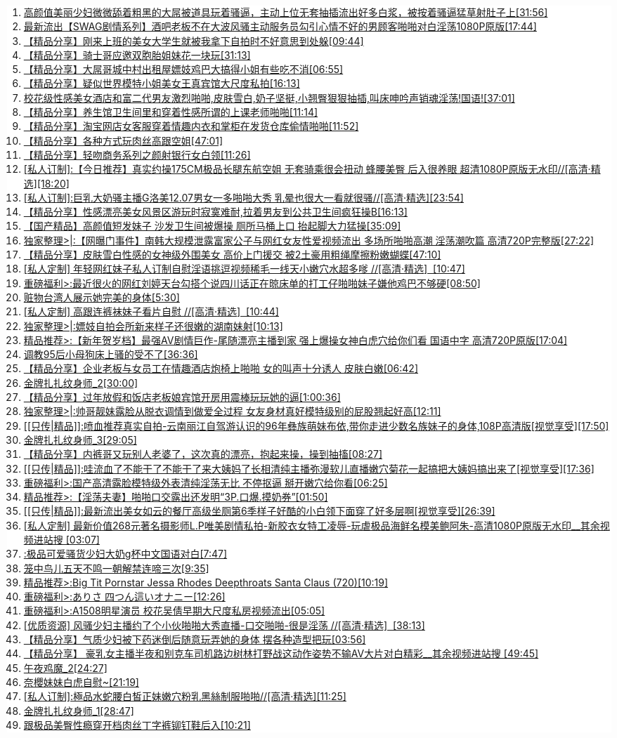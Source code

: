 1. [ 高颜值美丽少妇微微舔着粗黑的大屌被道具玩着骚逼，主动上位无套抽插流出好多白浆，被按着骚逼猛草射肚子上[31:56] ]( http://333.thumbfox.com/embed/11333/)
1. [ 最新流出【SWAG剧情系列】酒吧老板不在大波风骚主动服务员勾引心情不好的男顾客啪啪对白淫荡1080P原版[17:44] ]( http://333.thumbfox.com/embed/11327/)
1. [ 【精品分享】刚来上班的美女大学生就被我拿下自拍时不好意思到处躲[09:44] ]( https://ppse088.com/play/video.php?id=60)
1. [ 【精品分享】骑士哥应邀双胞胎姐妹花一块玩[31:13] ]( https://ppse088.com/play/video.php?id=40)
1. [ 【精品分享】大屌哥城中村出租屋嫖妓鸡巴大搞得小姐有些吃不消[06:55] ]( https://ppse088.com/play/video.php?id=64)
1. [ 【精品分享】疑似世界模特小姐美女王真宾馆大尺度私拍[16:13] ]( https://ppse088.com/play/video.php?id=39)
1. [ 校花级性感美女酒店和富二代男友激烈啪啪,皮肤雪白,奶子坚挺,小翘臀狠狠抽插,叫床呻吟声销魂淫荡!国语![37:01] ]( http://333.thumbfox.com/embed/11332/)
1. [ 【精品分享】养生馆卫生间里和穿着性感所谓的上课老师啪啪[11:14] ]( https://ppse088.com/play/video.php?id=47)
1. [ 【精品分享】淘宝网店女客服穿着情趣内衣和掌柜在发货仓库偷情啪啪[11:52] ]( https://ppse088.com/play/video.php?id=42)
1. [ 【精品分享】各种方式玩肉丝高跟空姐[47:01] ]( https://ppse088.com/play/video.php?id=63)
1. [ 【精品分享】轻吻商务系列之颜射银行女白领[11:26] ]( https://ppse088.com/play/video.php?id=43)
1. [ [私人订制]:【今日推荐】真实约操175CM极品长腿东航空姐 无套骑乘很会扭动 蜂腰美臀 后入很养眼 超清1080P原版无水印//[高清·精选][18:20] ]( https://yuese104.com/embed/36266)
1. [ [私人订制]:巨乳大奶骚主播G洛美12.07男女一多啪啪大秀 乳晕也很大一看就很骚//[高清·精选][23:54] ]( https://yuese104.com/embed/8450)
1. [ 【精品分享】性感漂亮美女风景区游玩时寂寞难耐,拉着男友到公共卫生间疯狂操B[16:13] ]( https://ppse088.com/play/video.php?id=38)
1. [ 【国产精品】高颜值短发妹子 沙发卫生间被爆操 厕所马桶上口 抬起脚大力猛操[35:09] ]( https://www.666dav.com/vod/125890/)
1. [ 独家整理&gt;|:【网曝门事件】南韩大规模泄露富家公子与网红女友性爱视频流出 多场所啪啪高潮 淫荡潮吹篇 高清720P完整版[27:22] ]( https://ppx224.com/embed/17754)
1. [ 【精品分享】皮肤雪白性感的女神级外围美女 高价上门援交 被2土豪用粗绳摩擦粉嫩蝴蝶[47:10] ]( https://www.666dav.com/vod/125896/)
1. [ [私人定制] 年轻网红妹子私人订制自慰淫语挑逗视频稀毛一线天小嫩穴水超多嗲 //[高清·精选]&nbsp; [10:47] ]( https://baiduyunkan.com/embed/213225b28a280ccecd81e5d2ad47b3b9ea954?id=2969)
1. [ 重磅福利&gt;:最近很火的网红刘婷天台勾搭个说四川话正在晾床单的打工仔啪啪妹子嫌他鸡巴不够硬[08:50] ]( https://hctv5.xyz/embed/579)
1. [ 赃物台湾人展示她完美的身体[5:30] ]( https://kkembed.kdwshell.com/embed/81900)
1. [ [私人定制] 高跟连裤袜妹子看片自慰 //[高清·精选]&nbsp; [10:44] ]( https://baiduyunkan.com/embed/21322a48192c888f9ea64d71b616a1b67bf1d?id=6839)
1. [ 独家整理&gt;|:嫖妓自拍会所新来样子还很嫩的湖南妹射[10:13] ]( https://ppx224.com/embed/9229)
1. [ 精品推荐&gt;:【新年贺岁档】最强AV剧情巨作-尾随漂亮主播到家 强上爆操女神白虎穴给你们看 国语中字 高清720P原版[17:04] ]( https://xxhu75.com/embed/5626)
1. [ 调教95后小母狗床上骚的受不了[36:36] ]( https://kkembed.kdwshell.com/embed/81909)
1. [ 【精品分享】企业老板与女员工在情趣酒店炮椅上啪啪 女的叫声十分诱人 皮肤白嫩[06:42] ]( https://www.666dav.com/vod/125899/)
1. [ 金牌扎扎纹身师_2[30:00] ]( https://kkembed.kdwshell.com/embed/81947)
1. [ 【精品分享】过年放假和饭店老板娘宾馆开房用震棒玩玩她的逼[1:00:36] ]( https://ppse088.com/play/video.php?id=37)
1. [ 独家整理&gt;|:帅哥靓妹露脸从脱衣调情到做爱全过程 女友身材真好模特级别的屁股翘起好高[12:11] ]( https://ppx224.com/embed/1024)
1. [ [[只传|精品]]:喷血推荐真实自拍-云南丽江自驾游认识的96年彝族萌妹布依,带你走进少数名族妹子的身体,108P高清版[视觉享受][17:50] ]( https://yaoshe126.com/embed/10703)
1. [ 金牌扎扎纹身师_3[29:05] ]( https://kkembed.kdwshell.com/embed/81944)
1. [ 【精品分享】内裤哥又玩别人老婆了，这次真的漂亮，抱起来操，操到抽搐[08:27] ]( https://ppse088.com/play/video.php?id=44)
1. [ [[只传|精品]]:哇流血了不能干了不能干了来大姨妈了长相清纯主播弥漫软儿直播嫩穴菊花一起搞把大姨妈搞出来了[视觉享受][17:36] ]( https://yaoshe126.com/embed/8733)
1. [ 重磅福利&gt;:国产高清露脸模特级外表清纯淫荡无比 不停抠逼 掰开嫩穴给你看[06:25] ]( https://hctv5.xyz/embed/1042)
1. [ 精品推荐&gt;:【淫荡夫妻】啪啪口交露出还发明“3P.口爆.摸奶券”[01:50] ]( https://xxhu75.com/embed/5272)
1. [ [[只传|精品]]:最新流出美女如云的餐厅高级坐厕第6季样子好酷的小白领下面穿了好多层啊[视觉享受][26:39] ]( https://yaoshe126.com/embed/10366)
1. [ [私人定制] 最新价值268元著名摄影师L.P唯美剧情私拍-新胶衣女特工凌辱-玩虐极品海鲜名模美鲍阿朱-高清1080P原版无水印__其余视频进站搜 [03:07] ]( https://baiduyunkan.com/embed/213224570b5384fac8c4c4cc7d45a21b77f30?id=3639)
1. [ :极品可爱骚货少妇大奶g杯中文国语对白[7:47] ]( https://kkembed.kdwshell.com/embed/81943)
1. [ 笼中鸟儿五天不鸣一朝解禁连啼三次[9:35] ]( https://kkembed.kdwshell.com/embed/81941)
1. [ 精品推荐&gt;:Big Tit Pornstar Jessa Rhodes Deepthroats Santa Claus (720)[10:19] ]( https://xxhu75.com/embed/4175)
1. [ 重磅福利&gt;:ありさ 四つん這いオナニー[12:26] ]( https://hctv5.xyz/embed/6162)
1. [ 重磅福利&gt;:A1508明星演员 校花吴倩早期大尺度私房视频流出[05:05] ]( https://hctv5.xyz/embed/14848)
1. [ [优质资源] 风骚少妇主播约了个小伙啪啪大秀直播-口交啪啪-很是淫荡 //[高清·精选]&nbsp; [38:13] ]( https://baiduyunkan.com/embed/2132228cf351ed9ce3b8057cdaaebd04a8704?id=6636)
1. [ 【精品分享】气质少妇被下药迷倒后随意玩弄她的身体 摆各种造型把玩[03:56] ]( https://www.666dav.com/vod/125901/)
1. [ 【精品分享】 豪乳女主播半夜和别克车司机路边树林打野战这动作姿势不输AV大片对白精彩__其余视频进站搜 [49:45] ]( https://baiduyunkan.com/embed/2132202d2495e7a0c77f705af2724d6846afd?id=5933)
1. [ 午夜鸡魔_2[24:27] ]( https://kkembed.kdwshell.com/embed/81950)
1. [ 奈櫻妹妹白虎自慰~[21:19] ]( http://www.99a54.com/embed/88220)
1. [ [私人订制]:極品水蛇腰白皙正妹嫩穴粉乳黑絲制服啪啪//[高清·精选][11:25] ]( https://yuese104.com/embed/9107)
1. [ 金牌扎扎纹身师_1[28:47] ]( https://kkembed.kdwshell.com/embed/81949)
1. [ 跟极品美臀性瘾穿开档肉丝丁字裤铆钉鞋后入[10:21] ]( https://kkembed.kdwshell.com/embed/81908)